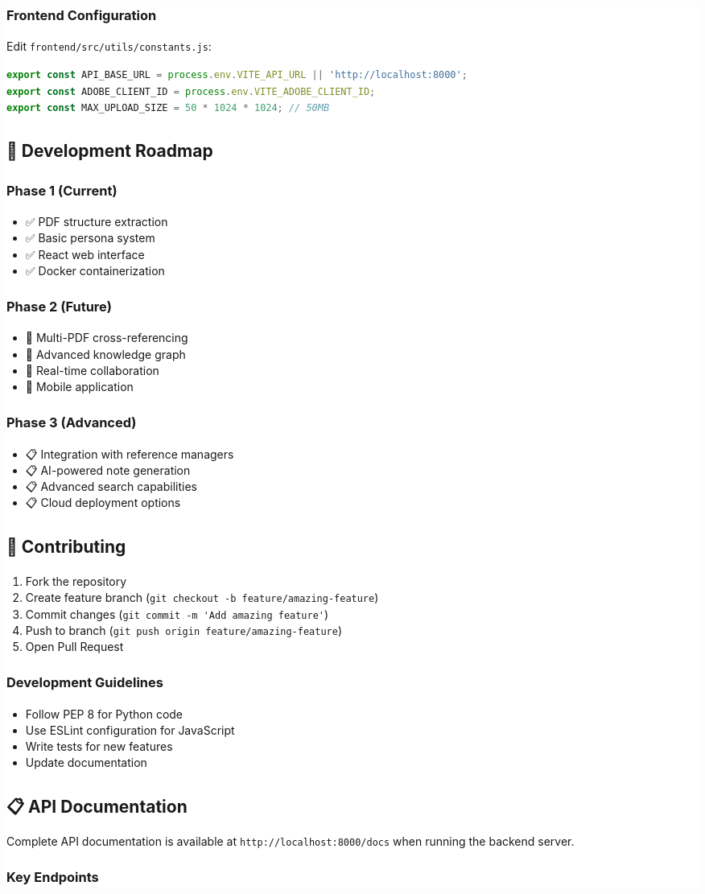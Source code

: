 ### Frontend Configuration

Edit `frontend/src/utils/constants.js`:

```javascript
export const API_BASE_URL = process.env.VITE_API_URL || 'http://localhost:8000';
export const ADOBE_CLIENT_ID = process.env.VITE_ADOBE_CLIENT_ID;
export const MAX_UPLOAD_SIZE = 50 * 1024 * 1024; // 50MB
```

## 🚧 Development Roadmap

### Phase 1 (Current)
- ✅ PDF structure extraction
- ✅ Basic persona system
- ✅ React web interface
- ✅ Docker containerization

### Phase 2 (Future)
- 🔄 Multi-PDF cross-referencing
- 🔄 Advanced knowledge graph
- 🔄 Real-time collaboration
- 🔄 Mobile application

### Phase 3 (Advanced)
- 📋 Integration with reference managers
- 📋 AI-powered note generation
- 📋 Advanced search capabilities
- 📋 Cloud deployment options

## 🤝 Contributing

1. Fork the repository
2. Create feature branch (`git checkout -b feature/amazing-feature`)
3. Commit changes (`git commit -m 'Add amazing feature'`)
4. Push to branch (`git push origin feature/amazing-feature`)
5. Open Pull Request

### Development Guidelines

- Follow PEP 8 for Python code
- Use ESLint configuration for JavaScript
- Write tests for new features
- Update documentation

## 📋 API Documentation

Complete API documentation is available at `http://localhost:8000/docs` when running the backend server.

### Key Endpoints
